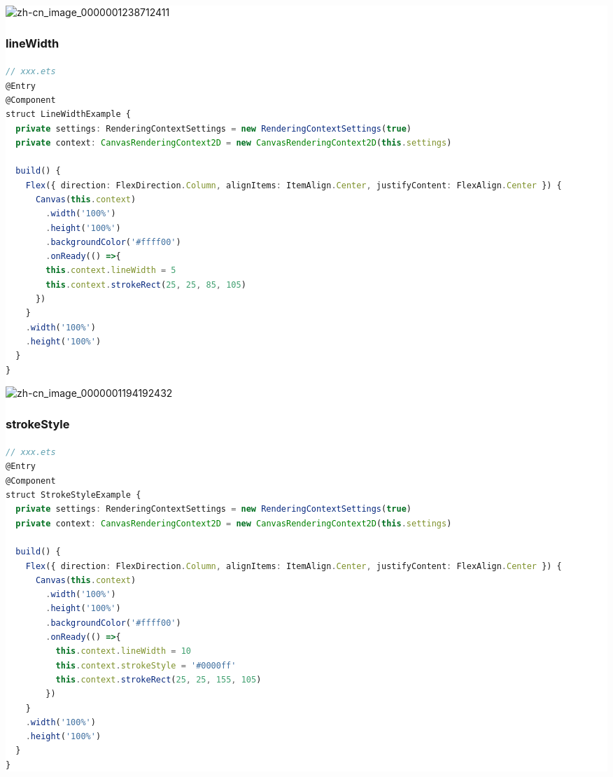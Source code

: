 ![zh-cn_image_0000001238712411](figures/zh-cn_image_0000001238712411.png)


### lineWidth

```ts
// xxx.ets
@Entry
@Component
struct LineWidthExample {
  private settings: RenderingContextSettings = new RenderingContextSettings(true)
  private context: CanvasRenderingContext2D = new CanvasRenderingContext2D(this.settings)

  build() {
    Flex({ direction: FlexDirection.Column, alignItems: ItemAlign.Center, justifyContent: FlexAlign.Center }) {
      Canvas(this.context)
        .width('100%')
        .height('100%')
        .backgroundColor('#ffff00')
        .onReady(() =>{
        this.context.lineWidth = 5
        this.context.strokeRect(25, 25, 85, 105)
      })
    }
    .width('100%')
    .height('100%')
  }
}
```

![zh-cn_image_0000001194192432](figures/zh-cn_image_0000001194192432.png)


### strokeStyle

```ts
// xxx.ets
@Entry
@Component
struct StrokeStyleExample {
  private settings: RenderingContextSettings = new RenderingContextSettings(true)
  private context: CanvasRenderingContext2D = new CanvasRenderingContext2D(this.settings)

  build() {
    Flex({ direction: FlexDirection.Column, alignItems: ItemAlign.Center, justifyContent: FlexAlign.Center }) {
      Canvas(this.context)
        .width('100%')
        .height('100%')
        .backgroundColor('#ffff00')
        .onReady(() =>{
          this.context.lineWidth = 10
          this.context.strokeStyle = '#0000ff'
          this.context.strokeRect(25, 25, 155, 105)
        })
    }
    .width('100%')
    .height('100%')
  }
}
```
